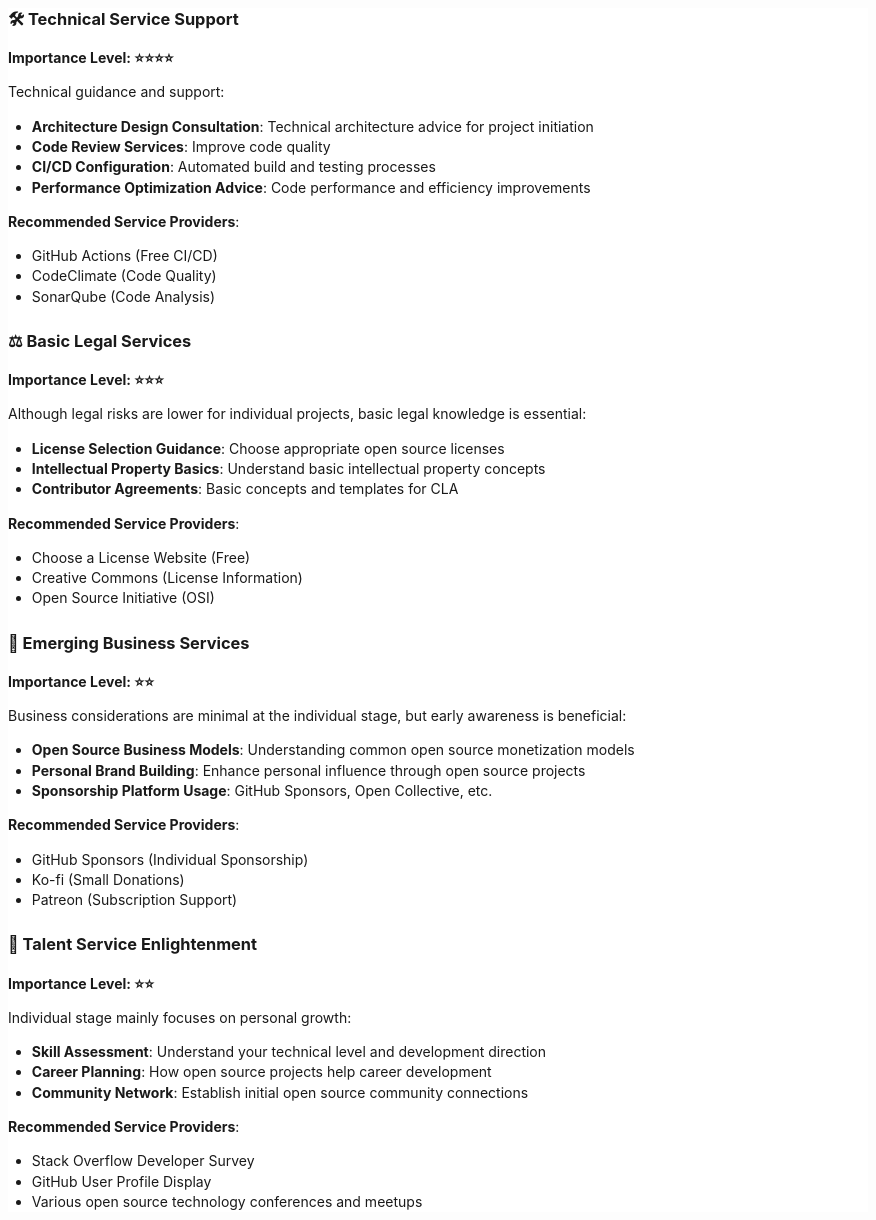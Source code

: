 ### 🛠️ Technical Service Support
**Importance Level: ⭐⭐⭐⭐**

Technical guidance and support:

- **Architecture Design Consultation**: Technical architecture advice for project initiation
- **Code Review Services**: Improve code quality
- **CI/CD Configuration**: Automated build and testing processes
- **Performance Optimization Advice**: Code performance and efficiency improvements

**Recommended Service Providers**:
- GitHub Actions (Free CI/CD)
- CodeClimate (Code Quality)
- SonarQube (Code Analysis)

### ⚖️ Basic Legal Services
**Importance Level: ⭐⭐⭐**

Although legal risks are lower for individual projects, basic legal knowledge is essential:

- **License Selection Guidance**: Choose appropriate open source licenses
- **Intellectual Property Basics**: Understand basic intellectual property concepts
- **Contributor Agreements**: Basic concepts and templates for CLA

**Recommended Service Providers**:
- Choose a License Website (Free)
- Creative Commons (License Information)
- Open Source Initiative (OSI)

### 🏪 Emerging Business Services
**Importance Level: ⭐⭐**

Business considerations are minimal at the individual stage, but early awareness is beneficial:

- **Open Source Business Models**: Understanding common open source monetization models
- **Personal Brand Building**: Enhance personal influence through open source projects
- **Sponsorship Platform Usage**: GitHub Sponsors, Open Collective, etc.

**Recommended Service Providers**:
- GitHub Sponsors (Individual Sponsorship)
- Ko-fi (Small Donations)
- Patreon (Subscription Support)

### 👥 Talent Service Enlightenment
**Importance Level: ⭐⭐**

Individual stage mainly focuses on personal growth:

- **Skill Assessment**: Understand your technical level and development direction
- **Career Planning**: How open source projects help career development
- **Community Network**: Establish initial open source community connections

**Recommended Service Providers**:
- Stack Overflow Developer Survey
- GitHub User Profile Display
- Various open source technology conferences and meetups
